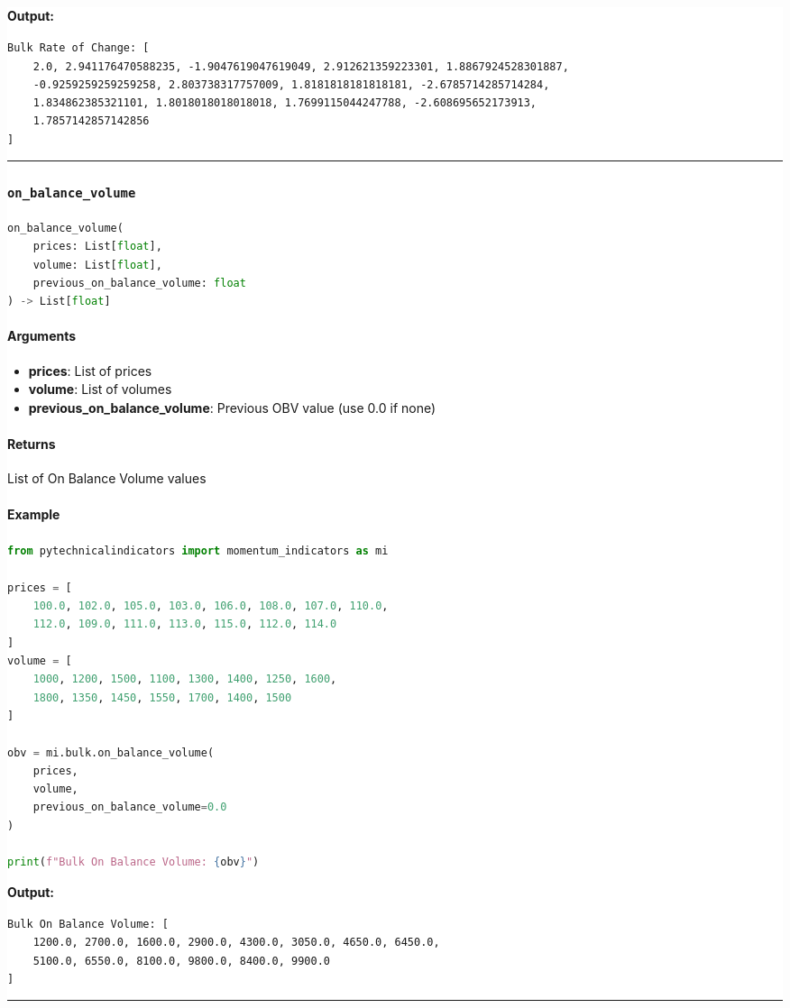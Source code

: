 **Output:**
```
Bulk Rate of Change: [
    2.0, 2.941176470588235, -1.9047619047619049, 2.912621359223301, 1.8867924528301887, 
    -0.9259259259259258, 2.803738317757009, 1.8181818181818181, -2.6785714285714284, 
    1.834862385321101, 1.8018018018018018, 1.7699115044247788, -2.608695652173913,
    1.7857142857142856
]
```

---

### `on_balance_volume`
```python
on_balance_volume(
    prices: List[float],
    volume: List[float],
    previous_on_balance_volume: float
) -> List[float]
```

#### Arguments
- **prices**: List of prices
- **volume**: List of volumes
- **previous_on_balance_volume**: Previous OBV value (use 0.0 if none)

#### Returns
List of On Balance Volume values

#### Example
```python
from pytechnicalindicators import momentum_indicators as mi

prices = [
    100.0, 102.0, 105.0, 103.0, 106.0, 108.0, 107.0, 110.0,
    112.0, 109.0, 111.0, 113.0, 115.0, 112.0, 114.0
]
volume = [
    1000, 1200, 1500, 1100, 1300, 1400, 1250, 1600,
    1800, 1350, 1450, 1550, 1700, 1400, 1500
]

obv = mi.bulk.on_balance_volume(
    prices,
    volume,
    previous_on_balance_volume=0.0
)

print(f"Bulk On Balance Volume: {obv}")
```

**Output:**
```
Bulk On Balance Volume: [
    1200.0, 2700.0, 1600.0, 2900.0, 4300.0, 3050.0, 4650.0, 6450.0, 
    5100.0, 6550.0, 8100.0, 9800.0, 8400.0, 9900.0
]
```

---